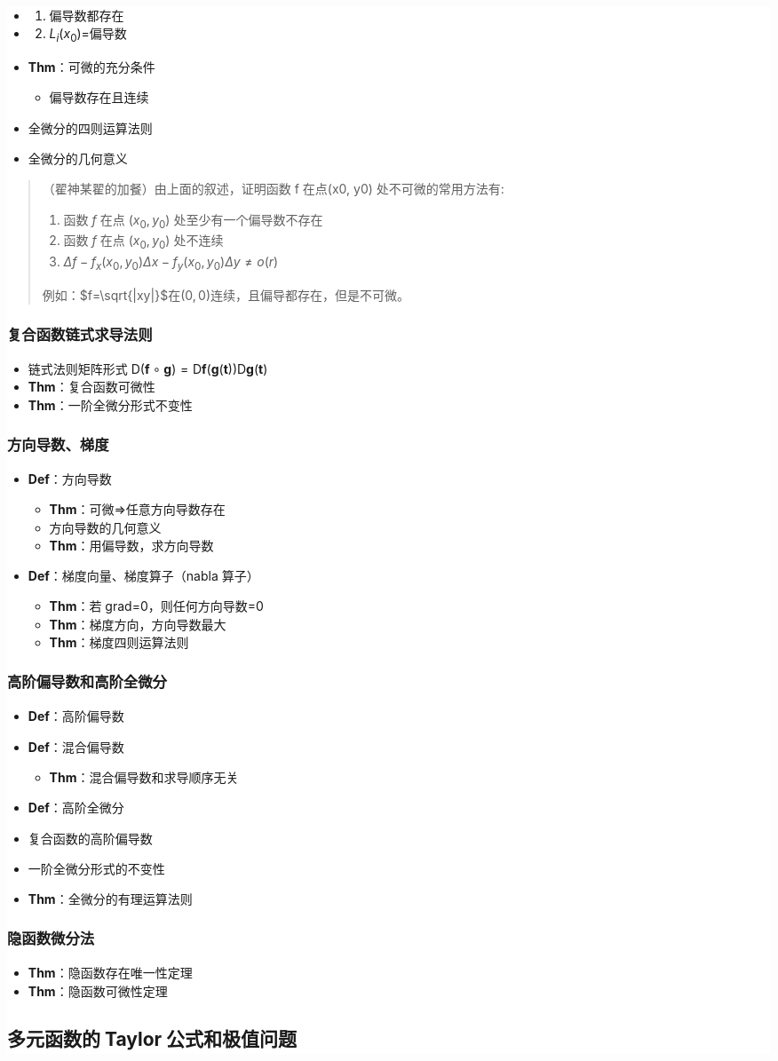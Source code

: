   - 1. 偏导数都存在
  - 2. $L_i(x_0)=$偏导数

- **Thm**：可微的充分条件

  - 偏导数存在且连续

- 全微分的四则运算法则
- 全微分的几何意义

> （翟神某翟的加餐）由上面的叙述，证明函数 f 在点(x0, y0) 处不可微的常用方法有:
>
> 1. 函数 $f$ 在点 $(x_0, y_0)$ 处至少有一个偏导数不存在
> 2. 函数 $f$ 在点 $(x_0, y_0)$ 处不连续
> 3. $\Delta f − f_x(x_0, y_0)\Delta x − f_y(x_0, y_0)\Delta y \neq o(r)$
>
> 例如：$f=\sqrt{|xy|}$在$(0,0)$连续，且偏导都存在，但是不可微。

### 复合函数链式求导法则

- 链式法则矩阵形式 $\mathrm D(\boldsymbol f\circ \boldsymbol g) = \mathrm D\boldsymbol f (\boldsymbol g(\boldsymbol t)) \mathrm D \boldsymbol g(\boldsymbol t)$
- **Thm**：复合函数可微性
- **Thm**：一阶全微分形式不变性

### 方向导数、梯度

- **Def**：方向导数

  - **Thm**：可微=>任意方向导数存在
  - 方向导数的几何意义
  - **Thm**：用偏导数，求方向导数

- **Def**：梯度向量、梯度算子（nabla 算子）
  - **Thm**：若 grad=0，则任何方向导数=0
  - **Thm**：梯度方向，方向导数最大
  - **Thm**：梯度四则运算法则

### 高阶偏导数和高阶全微分

- **Def**：高阶偏导数
- **Def**：混合偏导数

  - **Thm**：混合偏导数和求导顺序无关

- **Def**：高阶全微分
- 复合函数的高阶偏导数
- 一阶全微分形式的不变性
- **Thm**：全微分的有理运算法则

### 隐函数微分法

- **Thm**：隐函数存在唯一性定理
- **Thm**：隐函数可微性定理

## 多元函数的 Taylor 公式和极值问题
